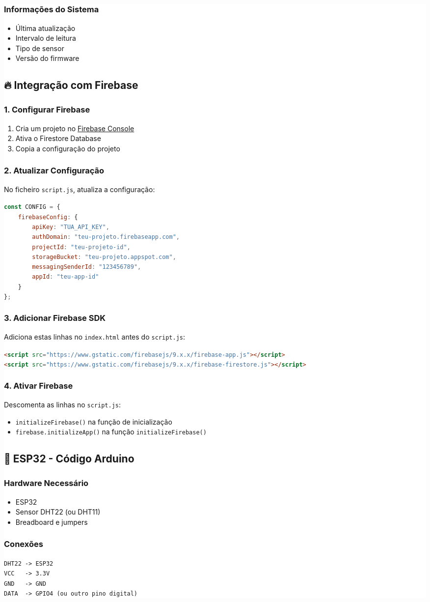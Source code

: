 ### Informações do Sistema
- Última atualização
- Intervalo de leitura
- Tipo de sensor
- Versão do firmware

## 🔥 Integração com Firebase

### 1. Configurar Firebase
1. Cria um projeto no [Firebase Console](https://console.firebase.google.com/)
2. Ativa o Firestore Database
3. Copia a configuração do projeto

### 2. Atualizar Configuração
No ficheiro `script.js`, atualiza a configuração:

```javascript
const CONFIG = {
    firebaseConfig: {
        apiKey: "TUA_API_KEY",
        authDomain: "teu-projeto.firebaseapp.com",
        projectId: "teu-projeto-id",
        storageBucket: "teu-projeto.appspot.com",
        messagingSenderId: "123456789",
        appId: "teu-app-id"
    }
};
```

### 3. Adicionar Firebase SDK
Adiciona estas linhas no `index.html` antes do `script.js`:

```html
<script src="https://www.gstatic.com/firebasejs/9.x.x/firebase-app.js"></script>
<script src="https://www.gstatic.com/firebasejs/9.x.x/firebase-firestore.js"></script>
```

### 4. Ativar Firebase
Descomenta as linhas no `script.js`:
- `initializeFirebase()` na função de inicialização
- `firebase.initializeApp()` na função `initializeFirebase()`

## 📱 ESP32 - Código Arduino

### Hardware Necessário
- ESP32
- Sensor DHT22 (ou DHT11)
- Breadboard e jumpers

### Conexões
```
DHT22 -> ESP32
VCC   -> 3.3V
GND   -> GND
DATA  -> GPIO4 (ou outro pino digital)
```
